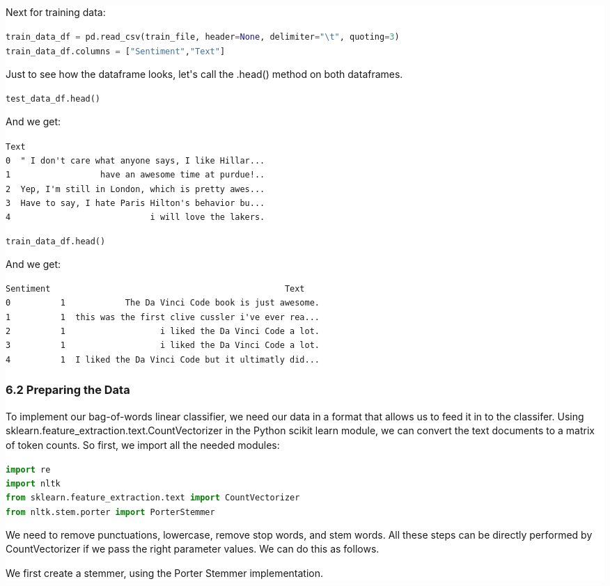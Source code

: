 Next for training data: 

``` python
train_data_df = pd.read_csv(train_file, header=None, delimiter="\t", quoting=3)
train_data_df.columns = ["Sentiment","Text"]
```

Just to see how the dataframe looks, let's call the .head() method on both dataframes. 

``` python
test_data_df.head()
```

And we get: 

```
Text
0  " I don't care what anyone says, I like Hillar...
1                  have an awesome time at purdue!..
2  Yep, I'm still in London, which is pretty awes...
3  Have to say, I hate Paris Hilton's behavior bu...
4                            i will love the lakers.
```


``` python
train_data_df.head()
```

And we get:

``` 
Sentiment                                               Text
0          1            The Da Vinci Code book is just awesome.
1          1  this was the first clive cussler i've ever rea...
2          1                   i liked the Da Vinci Code a lot.
3          1                   i liked the Da Vinci Code a lot.
4          1  I liked the Da Vinci Code but it ultimatly did...
```

### 6.2 Preparing the Data

To implement our bag-of-words linear classifier, we need our data in a format that allows us to feed it in to the classifer. Using sklearn.feature_extraction.text.CountVectorizer in the Python scikit learn module, we can convert the text documents to a matrix of token counts. So first, we import all the needed modules: 

``` python
import re
import nltk
from sklearn.feature_extraction.text import CountVectorizer        
from nltk.stem.porter import PorterStemmer
```

We need to remove punctuations, lowercase, remove stop words, and stem words. All these steps can be directly performed by CountVectorizer if we pass the right parameter values. We can do this as follows. 

We first create a stemmer, using the Porter Stemmer implementation.
